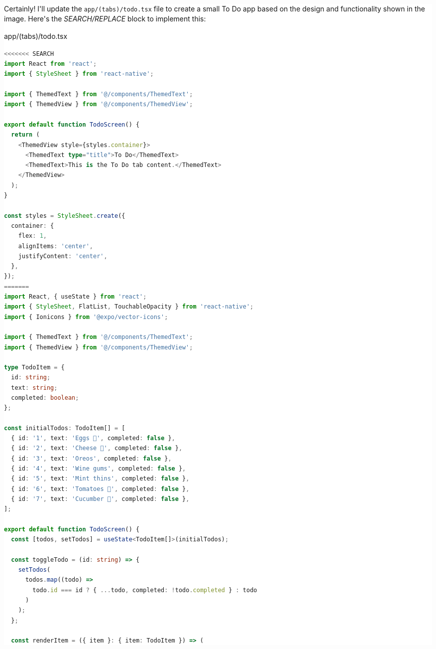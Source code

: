 Certainly! I'll update the `app/(tabs)/todo.tsx` file to create a small To Do app based on the design and functionality shown in the image. Here's the *SEARCH/REPLACE* block to implement this:

app/(tabs)/todo.tsx
```typescript
<<<<<<< SEARCH
import React from 'react';
import { StyleSheet } from 'react-native';

import { ThemedText } from '@/components/ThemedText';
import { ThemedView } from '@/components/ThemedView';

export default function TodoScreen() {
  return (
    <ThemedView style={styles.container}>
      <ThemedText type="title">To Do</ThemedText>
      <ThemedText>This is the To Do tab content.</ThemedText>
    </ThemedView>
  );
}

const styles = StyleSheet.create({
  container: {
    flex: 1,
    alignItems: 'center',
    justifyContent: 'center',
  },
});
=======
import React, { useState } from 'react';
import { StyleSheet, FlatList, TouchableOpacity } from 'react-native';
import { Ionicons } from '@expo/vector-icons';

import { ThemedText } from '@/components/ThemedText';
import { ThemedView } from '@/components/ThemedView';

type TodoItem = {
  id: string;
  text: string;
  completed: boolean;
};

const initialTodos: TodoItem[] = [
  { id: '1', text: 'Eggs 🥚', completed: false },
  { id: '2', text: 'Cheese 🧀', completed: false },
  { id: '3', text: 'Oreos', completed: false },
  { id: '4', text: 'Wine gums', completed: false },
  { id: '5', text: 'Mint thins', completed: false },
  { id: '6', text: 'Tomatoes 🍅', completed: false },
  { id: '7', text: 'Cucumber 🥒', completed: false },
];

export default function TodoScreen() {
  const [todos, setTodos] = useState<TodoItem[]>(initialTodos);

  const toggleTodo = (id: string) => {
    setTodos(
      todos.map((todo) =>
        todo.id === id ? { ...todo, completed: !todo.completed } : todo
      )
    );
  };

  const renderItem = ({ item }: { item: TodoItem }) => (
```